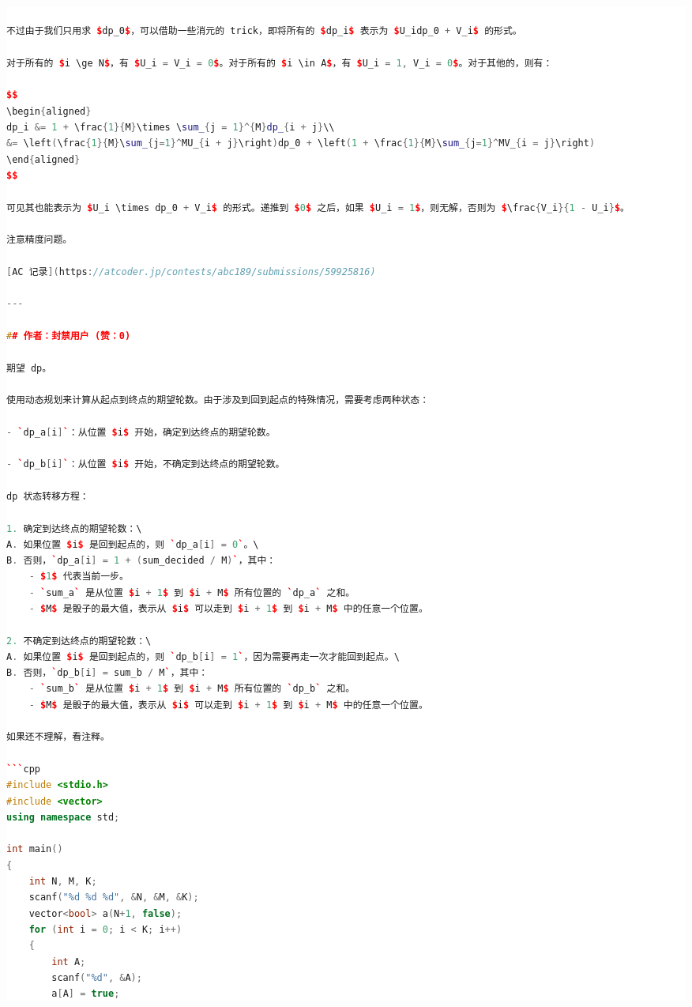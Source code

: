 ```cpp

不过由于我们只用求 $dp_0$，可以借助一些消元的 trick，即将所有的 $dp_i$ 表示为 $U_idp_0 + V_i$ 的形式。

对于所有的 $i \ge N$，有 $U_i = V_i = 0$。对于所有的 $i \in A$，有 $U_i = 1, V_i = 0$。对于其他的，则有：

$$
\begin{aligned}
dp_i &= 1 + \frac{1}{M}\times \sum_{j = 1}^{M}dp_{i + j}\\
&= \left(\frac{1}{M}\sum_{j=1}^MU_{i + j}\right)dp_0 + \left(1 + \frac{1}{M}\sum_{j=1}^MV_{i = j}\right)
\end{aligned}
$$

可见其也能表示为 $U_i \times dp_0 + V_i$ 的形式。递推到 $0$ 之后，如果 $U_i = 1$，则无解，否则为 $\frac{V_i}{1 - U_i}$。

注意精度问题。

[AC 记录](https://atcoder.jp/contests/abc189/submissions/59925816)

---

## 作者：封禁用户 (赞：0)

期望 dp。

使用动态规划来计算从起点到终点的期望轮数。由于涉及到回到起点的特殊情况，需要考虑两种状态：

- `dp_a[i]`：从位置 $i$ 开始，确定到达终点的期望轮数。

- `dp_b[i]`：从位置 $i$ 开始，不确定到达终点的期望轮数。

dp 状态转移方程：

1. 确定到达终点的期望轮数：\
A. 如果位置 $i$ 是回到起点的，则 `dp_a[i] = 0`。\
B. 否则，`dp_a[i] = 1 + (sum_decided / M)`，其中：
	- $1$ 代表当前一步。
	- `sum_a` 是从位置 $i + 1$ 到 $i + M$ 所有位置的 `dp_a` 之和。
	- $M$ 是骰子的最大值，表示从 $i$ 可以走到 $i + 1$ 到 $i + M$ 中的任意一个位置。

2. 不确定到达终点的期望轮数：\
A. 如果位置 $i$ 是回到起点的，则 `dp_b[i] = 1`，因为需要再走一次才能回到起点。\
B. 否则，`dp_b[i] = sum_b / M`，其中：
	- `sum_b` 是从位置 $i + 1$ 到 $i + M$ 所有位置的 `dp_b` 之和。
	- $M$ 是骰子的最大值，表示从 $i$ 可以走到 $i + 1$ 到 $i + M$ 中的任意一个位置。

如果还不理解，看注释。

```cpp
#include <stdio.h>
#include <vector>
using namespace std;

int main()
{
    int N, M, K;
    scanf("%d %d %d", &N, &M, &K);
    vector<bool> a(N+1, false);
    for (int i = 0; i < K; i++)
	{
        int A;
        scanf("%d", &A);
        a[A] = true;
```

[problemUrl]: https://atcoder.jp/contests/abc189/tasks/abc189_f